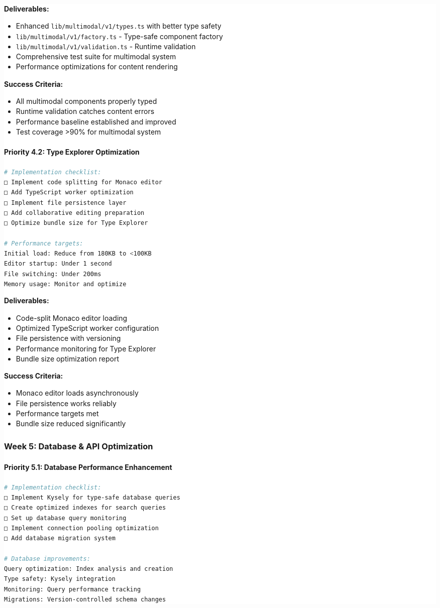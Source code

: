 **Deliverables:**
- Enhanced `lib/multimodal/v1/types.ts` with better type safety
- `lib/multimodal/v1/factory.ts` - Type-safe component factory
- `lib/multimodal/v1/validation.ts` - Runtime validation
- Comprehensive test suite for multimodal system
- Performance optimizations for content rendering

**Success Criteria:**
- All multimodal components properly typed
- Runtime validation catches content errors
- Performance baseline established and improved
- Test coverage >90% for multimodal system

#### Priority 4.2: Type Explorer Optimization
```bash
# Implementation checklist:
□ Implement code splitting for Monaco editor
□ Add TypeScript worker optimization
□ Implement file persistence layer
□ Add collaborative editing preparation
□ Optimize bundle size for Type Explorer

# Performance targets:
Initial load: Reduce from 180KB to <100KB
Editor startup: Under 1 second
File switching: Under 200ms
Memory usage: Monitor and optimize
```

**Deliverables:**
- Code-split Monaco editor loading
- Optimized TypeScript worker configuration
- File persistence with versioning
- Performance monitoring for Type Explorer
- Bundle size optimization report

**Success Criteria:**
- Monaco editor loads asynchronously
- File persistence works reliably
- Performance targets met
- Bundle size reduced significantly

### Week 5: Database & API Optimization

#### Priority 5.1: Database Performance Enhancement
```bash
# Implementation checklist:
□ Implement Kysely for type-safe database queries
□ Create optimized indexes for search queries
□ Set up database query monitoring
□ Implement connection pooling optimization
□ Add database migration system

# Database improvements:
Query optimization: Index analysis and creation
Type safety: Kysely integration
Monitoring: Query performance tracking
Migrations: Version-controlled schema changes
```
